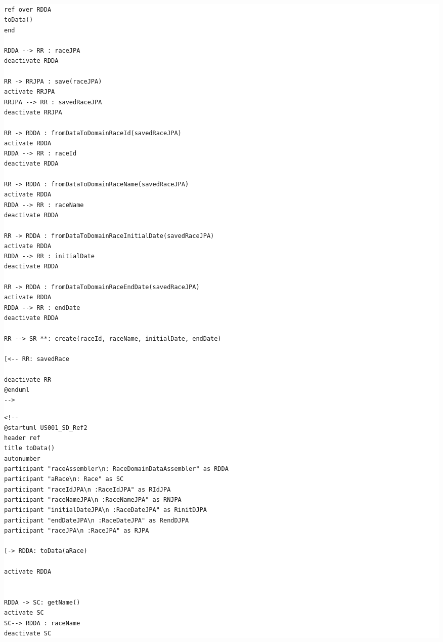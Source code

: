 ```puml
ref over RDDA
toData()
end

RDDA --> RR : raceJPA
deactivate RDDA

RR -> RRJPA : save(raceJPA)
activate RRJPA
RRJPA --> RR : savedRaceJPA
deactivate RRJPA

RR -> RDDA : fromDataToDomainRaceId(savedRaceJPA)
activate RDDA
RDDA --> RR : raceId
deactivate RDDA

RR -> RDDA : fromDataToDomainRaceName(savedRaceJPA)
activate RDDA
RDDA --> RR : raceName
deactivate RDDA

RR -> RDDA : fromDataToDomainRaceInitialDate(savedRaceJPA)
activate RDDA
RDDA --> RR : initialDate
deactivate RDDA

RR -> RDDA : fromDataToDomainRaceEndDate(savedRaceJPA)
activate RDDA
RDDA --> RR : endDate
deactivate RDDA

RR --> SR **: create(raceId, raceName, initialDate, endDate)

[<-- RR: savedRace

deactivate RR
@enduml
-->
```

```puml
<!--
@startuml US001_SD_Ref2
header ref
title toData()
autonumber
participant "raceAssembler\n: RaceDomainDataAssembler" as RDDA
participant "aRace\n: Race" as SC
participant "raceIdJPA\n :RaceIdJPA" as RIdJPA
participant "raceNameJPA\n :RaceNameJPA" as RNJPA
participant "initialDateJPA\n :RaceDateJPA" as RinitDJPA
participant "endDateJPA\n :RaceDateJPA" as RendDJPA
participant "raceJPA\n :RaceJPA" as RJPA

[-> RDDA: toData(aRace)

activate RDDA


RDDA -> SC: getName()
activate SC
SC--> RDDA : raceName
deactivate SC
```